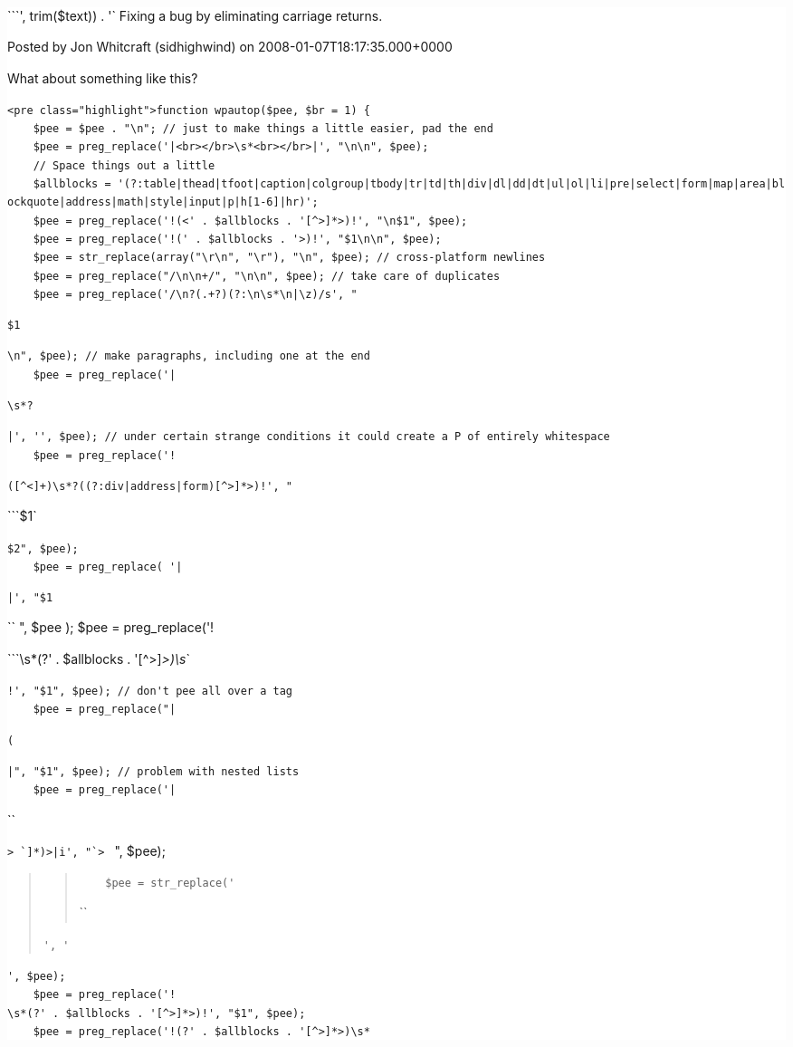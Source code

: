 ```', trim($text)) . '`
Fixing a bug by eliminating carriage returns.

 

 

Posted by Jon Whitcraft (sidhighwind) on 2008-01-07T18:17:35.000+0000

What about something like this?

 
    <pre class="highlight">function wpautop($pee, $br = 1) {
        $pee = $pee . "\n"; // just to make things a little easier, pad the end
        $pee = preg_replace('|<br></br>\s*<br></br>|', "\n\n", $pee);
        // Space things out a little
        $allblocks = '(?:table|thead|tfoot|caption|colgroup|tbody|tr|td|th|div|dl|dd|dt|ul|ol|li|pre|select|form|map|area|blockquote|address|math|style|input|p|h[1-6]|hr)';
        $pee = preg_replace('!(<' . $allblocks . '[^>]*>)!', "\n$1", $pee);
        $pee = preg_replace('!(' . $allblocks . '>)!', "$1\n\n", $pee);
        $pee = str_replace(array("\r\n", "\r"), "\n", $pee); // cross-platform newlines
        $pee = preg_replace("/\n\n+/", "\n\n", $pee); // take care of duplicates
        $pee = preg_replace('/\n?(.+?)(?:\n\s*\n|\z)/s', "

`$1`

    \n", $pee); // make paragraphs, including one at the end
        $pee = preg_replace('|
`\s*?`

    |', '', $pee); // under certain strange conditions it could create a P of entirely whitespace
        $pee = preg_replace('!
`([^<]+)\s*?((?:div|address|form)[^>]*>)!', "`

```$1`

    $2", $pee);
        $pee = preg_replace( '|
`|', "$1`

``    ", $pee );
        $pee = preg_replace('!

```\s*(?' . $allblocks . '[^>]*>)\s*`

    !', "$1", $pee); // don't pee all over a tag
        $pee = preg_replace("|
`(`

    |", "$1", $pee); // problem with nested lists
        $pee = preg_replace('|
``

``> `]*)>|i', "`> ``    ", $pee);
> >         $pee = str_replace('
> > 
> > ``
> 
> `', '`

    ', $pee);
        $pee = preg_replace('!
    \s*(?' . $allblocks . '[^>]*>)!', "$1", $pee);
        $pee = preg_replace('!(?' . $allblocks . '[^>]*>)\s*
```